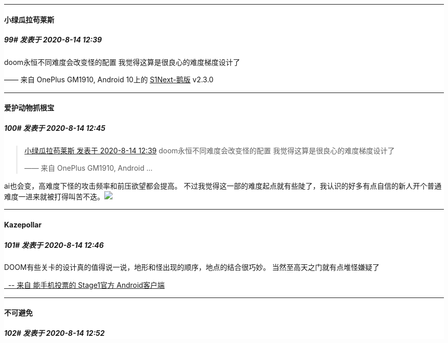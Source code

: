


*****

####  小绿瓜拉苟莱斯  
##### 99#       发表于 2020-8-14 12:39




doom永恒不同难度会改变怪的配置 我觉得这算是很良心的难度梯度设计了

—— 来自 OnePlus GM1910, Android 10上的 [S1Next-鹅版](https://github.com/ykrank/S1-Next/releases) v2.3.0







*****

####  爱护动物抓根宝  
##### 100#       发表于 2020-8-14 12:45



<blockquote><a href="httphttps://bbs.saraba1st.com/2b/forum.php?mod=redirect&amp;goto=findpost&amp;pid=48426529&amp;ptid=1954040" target="_blank">小绿瓜拉苟莱斯 发表于 2020-8-14 12:39</a>
doom永恒不同难度会改变怪的配置 我觉得这算是很良心的难度梯度设计了

—— 来自 OnePlus GM1910, Android ...</blockquote>
ai也会变，高难度下怪的攻击频率和前压欲望都会提高。
不过我觉得这一部的难度起点就有些陡了，我认识的好多有点自信的新人开个普通难度一进来就被打得叫苦不迭。<img src="https://static.saraba1st.com/image/smiley/face2017/068.png" referrerpolicy="no-referrer">







*****

####  Kazepollar  
##### 101#       发表于 2020-8-14 12:46




DOOM有些关卡的设计真的值得说一说，地形和怪出现的顺序，地点的结合很巧妙。
当然至高天之门就有点堆怪嫌疑了

[  -- 来自 能手机投票的 Stage1官方 Android客户端](https://www.coolapk.com/apk/140634)







*****

####  不可避免  
##### 102#       发表于 2020-8-14 12:52
